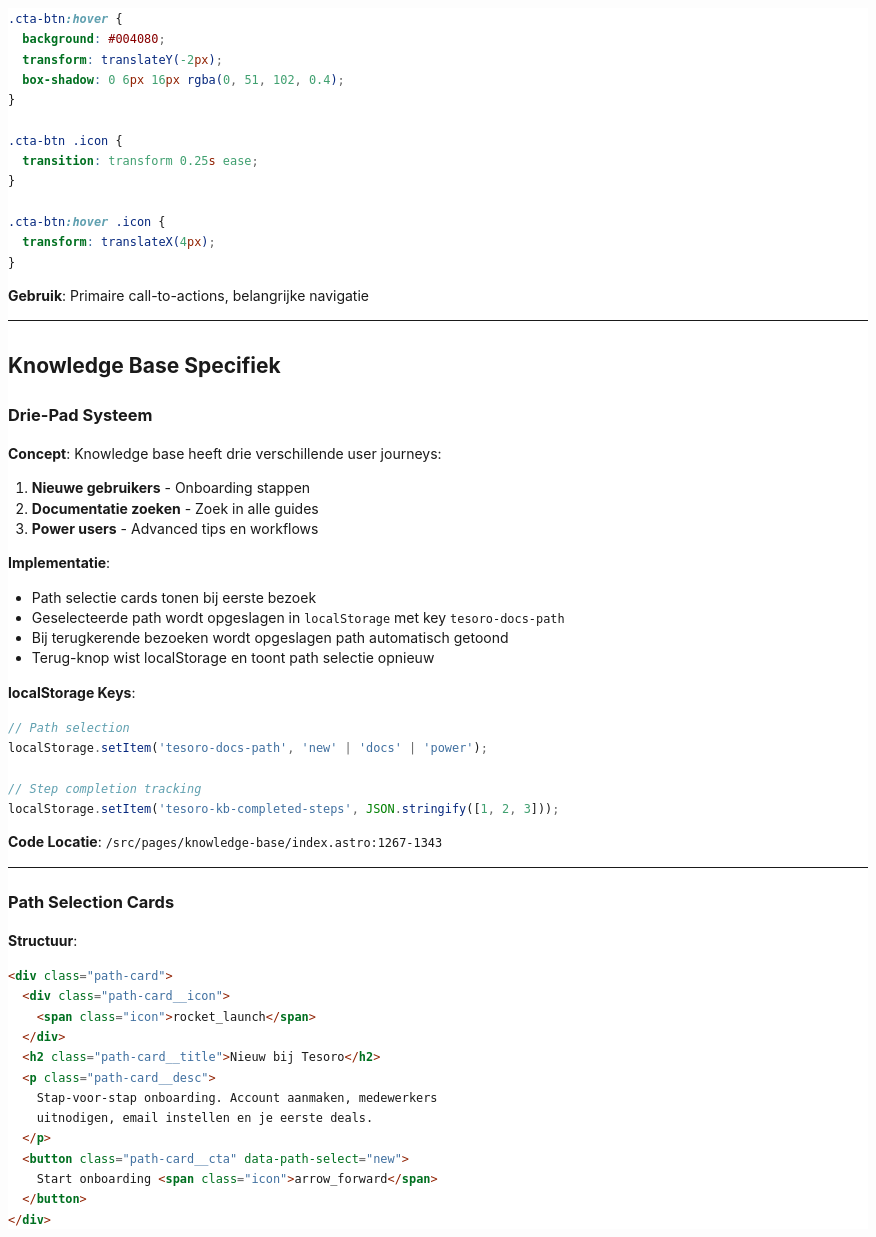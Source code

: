 ```css
.cta-btn:hover {
  background: #004080;
  transform: translateY(-2px);
  box-shadow: 0 6px 16px rgba(0, 51, 102, 0.4);
}

.cta-btn .icon {
  transition: transform 0.25s ease;
}

.cta-btn:hover .icon {
  transform: translateX(4px);
}
```

**Gebruik**: Primaire call-to-actions, belangrijke navigatie

---

## Knowledge Base Specifiek

### Drie-Pad Systeem

**Concept**: Knowledge base heeft drie verschillende user journeys:
1. **Nieuwe gebruikers** - Onboarding stappen
2. **Documentatie zoeken** - Zoek in alle guides
3. **Power users** - Advanced tips en workflows

**Implementatie**:
- Path selectie cards tonen bij eerste bezoek
- Geselecteerde path wordt opgeslagen in `localStorage` met key `tesoro-docs-path`
- Bij terugkerende bezoeken wordt opgeslagen path automatisch getoond
- Terug-knop wist localStorage en toont path selectie opnieuw

**localStorage Keys**:
```typescript
// Path selection
localStorage.setItem('tesoro-docs-path', 'new' | 'docs' | 'power');

// Step completion tracking
localStorage.setItem('tesoro-kb-completed-steps', JSON.stringify([1, 2, 3]));
```

**Code Locatie**: `/src/pages/knowledge-base/index.astro:1267-1343`

---

### Path Selection Cards

**Structuur**:
```html
<div class="path-card">
  <div class="path-card__icon">
    <span class="icon">rocket_launch</span>
  </div>
  <h2 class="path-card__title">Nieuw bij Tesoro</h2>
  <p class="path-card__desc">
    Stap-voor-stap onboarding. Account aanmaken, medewerkers
    uitnodigen, email instellen en je eerste deals.
  </p>
  <button class="path-card__cta" data-path-select="new">
    Start onboarding <span class="icon">arrow_forward</span>
  </button>
</div>
```
